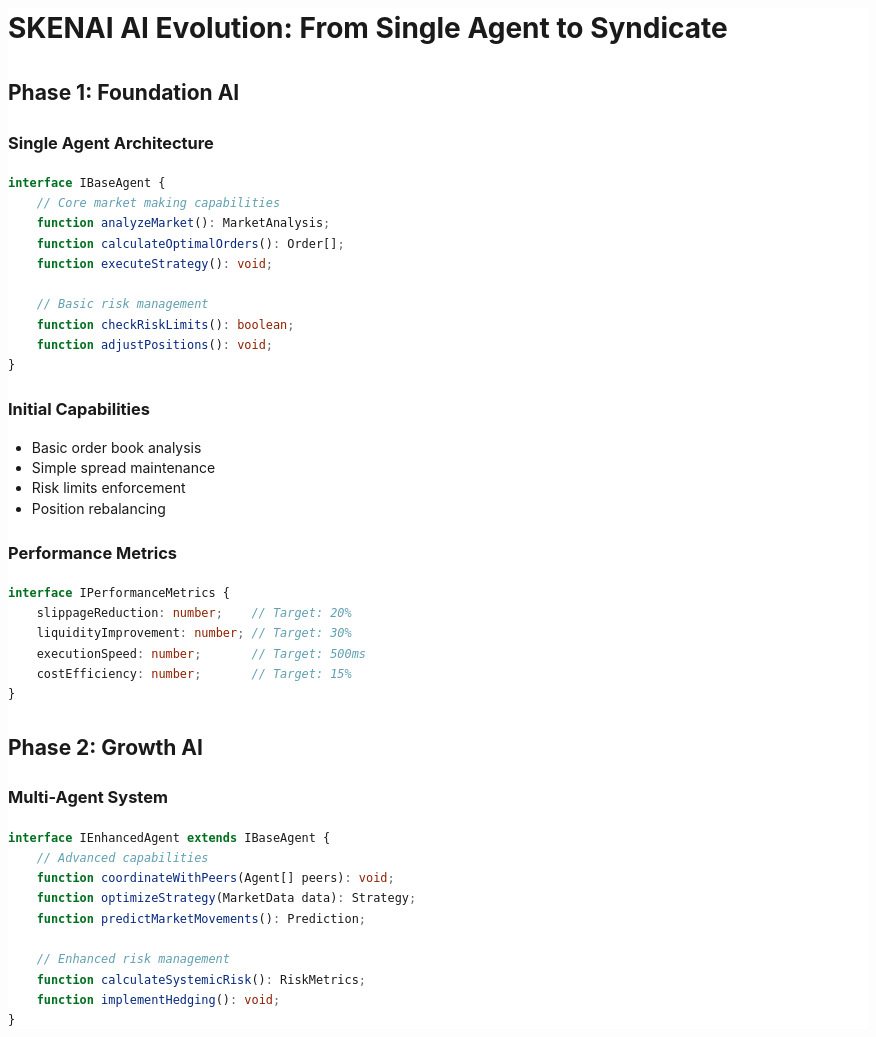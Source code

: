 # SKENAI AI Evolution: From Single Agent to Syndicate

## Phase 1: Foundation AI

### Single Agent Architecture
```typescript
interface IBaseAgent {
    // Core market making capabilities
    function analyzeMarket(): MarketAnalysis;
    function calculateOptimalOrders(): Order[];
    function executeStrategy(): void;
    
    // Basic risk management
    function checkRiskLimits(): boolean;
    function adjustPositions(): void;
}
```

### Initial Capabilities
- Basic order book analysis
- Simple spread maintenance
- Risk limits enforcement
- Position rebalancing

### Performance Metrics
```typescript
interface IPerformanceMetrics {
    slippageReduction: number;    // Target: 20%
    liquidityImprovement: number; // Target: 30%
    executionSpeed: number;       // Target: 500ms
    costEfficiency: number;       // Target: 15%
}
```

## Phase 2: Growth AI

### Multi-Agent System
```typescript
interface IEnhancedAgent extends IBaseAgent {
    // Advanced capabilities
    function coordinateWithPeers(Agent[] peers): void;
    function optimizeStrategy(MarketData data): Strategy;
    function predictMarketMovements(): Prediction;
    
    // Enhanced risk management
    function calculateSystemicRisk(): RiskMetrics;
    function implementHedging(): void;
}
```
